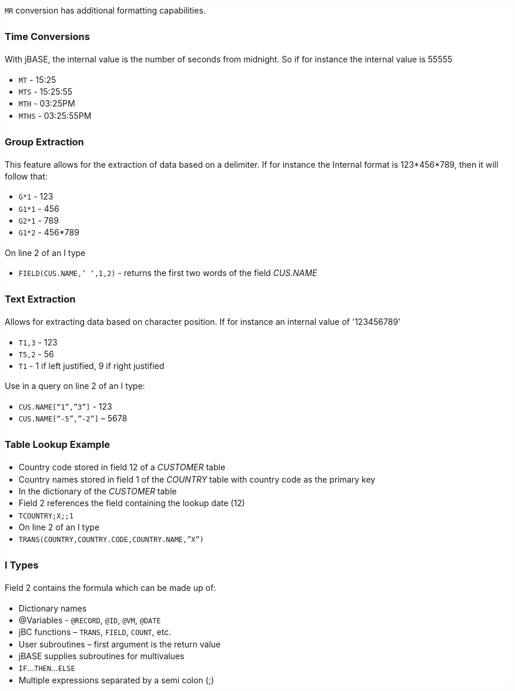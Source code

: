 `MR` conversion has additional formatting capabilities.

### Time Conversions

With jBASE, the internal value is the number of seconds from midnight. So if for instance the internal value is 55555

- `MT` - 15:25
- `MTS` - 15:25:55
- `MTH` - 03:25PM
- `MTHS` - 03:25:55PM

### Group Extraction

This feature allows for the extraction of data based on a delimiter. If for instance the Internal format is 123\*456\*789, then it will follow that:

- `G*1` - 123
- `G1*1` - 456
- `G2*1` - 789
- `G1*2` - 456\*789

On line 2 of an I type

- `FIELD(CUS.NAME,’ ‘,1,2)` - returns the first two words of the field _CUS.NAME_

### Text Extraction

Allows for extracting data based on character position. If for instance an internal value of '123456789'

- `T1,3` - 123
- `T5,2` - 56
- `T1` - 1 if left justified, 9 if right justified

Use in a query on line 2 of an I type:

- `CUS.NAME[“1”,”3”]` - 123
- `CUS.NAME[“-5”,”-2”]` – 5678

### Table Lookup Example

- Country code stored in field 12 of a _CUSTOMER_ table
- Country names stored in field 1 of the _COUNTRY_ table with country code as the primary key
- In the dictionary of the _CUSTOMER_ table
- Field 2 references the field containing the lookup date (12)
- `TCOUNTRY;X;;1`
- On line 2 of an I type
- `TRANS(COUNTRY,COUNTRY.CODE,COUNTRY.NAME,”X”)`

### I Types

Field 2 contains the formula which can be made up of:

- Dictionary names
- @Variables - `@RECORD`, `@ID`, `@VM`, `@DATE`
- jBC functions – `TRANS`, `FIELD`, `COUNT`, etc.
- User subroutines – first argument is the return value
- jBASE supplies subroutines for multivalues
- `IF`…`THEN`…`ELSE`
- Multiple expressions separated by a semi colon (;)
